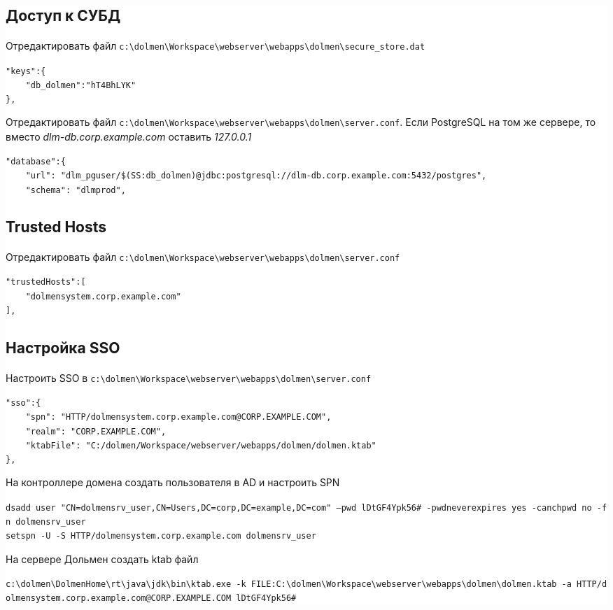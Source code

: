 
## Доступ к СУБД

Отредактировать файл `c:\dolmen\Workspace\webserver\webapps\dolmen\secure_store.dat`

~~~
"keys":{
    "db_dolmen":"hT4BhLYK"
},
~~~


Отредактировать файл `c:\dolmen\Workspace\webserver\webapps\dolmen\server.conf`. Если PostgreSQL на том же сервере, то вместо *dlm-db.corp.example.com* оставить *127.0.0.1*

~~~
"database":{
	"url": "dlm_pguser/$(SS:db_dolmen)@jdbc:postgresql://dlm-db.corp.example.com:5432/postgres",
	"schema": "dlmprod",
~~~

## Trusted Hosts

Отредактировать файл `c:\dolmen\Workspace\webserver\webapps\dolmen\server.conf`

~~~
"trustedHosts":[
	"dolmensystem.corp.example.com"
],
~~~



## Настройка SSO

Настроить SSO в `c:\dolmen\Workspace\webserver\webapps\dolmen\server.conf`

~~~
"sso":{
	"spn": "HTTP/dolmensystem.corp.example.com@CORP.EXAMPLE.COM",
	"realm": "CORP.EXAMPLE.COM",
	"ktabFile": "C:/dolmen/Workspace/webserver/webapps/dolmen/dolmen.ktab"
},
~~~


На контроллере домена создать пользователя в AD и настроить  SPN

~~~
dsadd user "CN=dolmensrv_user,CN=Users,DC=corp,DC=example,DC=com" –pwd lDtGF4Ypk56# -pwdneverexpires yes -canchpwd no -fn dolmensrv_user
setspn -U -S HTTP/dolmensystem.corp.example.com dolmensrv_user
~~~

На сервере Дольмен создать ktab файл

~~~
c:\dolmen\DolmenHome\rt\java\jdk\bin\ktab.exe -k FILE:C:\dolmen\Workspace\webserver\webapps\dolmen\dolmen.ktab -a HTTP/dolmensystem.corp.example.com@CORP.EXAMPLE.COM lDtGF4Ypk56#
~~~
